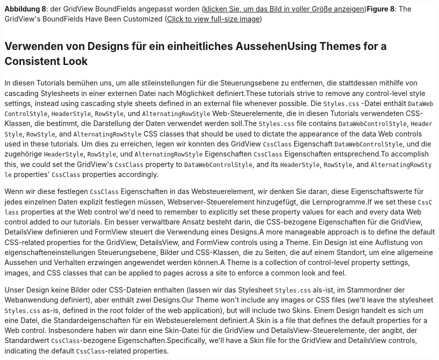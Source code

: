 <span data-ttu-id="963a6-174">**Abbildung 8**: der GridView BoundFields angepasst worden ([klicken Sie, um das Bild in voller Größe anzeigen](displaying-data-with-the-objectdatasource-cs/_static/image22.png))</span><span class="sxs-lookup"><span data-stu-id="963a6-174">**Figure 8**: The GridView's BoundFields Have Been Customized ([Click to view full-size image](displaying-data-with-the-objectdatasource-cs/_static/image22.png))</span></span>


## <a name="using-themes-for-a-consistent-look"></a><span data-ttu-id="963a6-175">Verwenden von Designs für ein einheitliches Aussehen</span><span class="sxs-lookup"><span data-stu-id="963a6-175">Using Themes for a Consistent Look</span></span>

<span data-ttu-id="963a6-176">In diesen Tutorials bemühen uns, um alle stileinstellungen für die Steuerungsebene zu entfernen, die stattdessen mithilfe von cascading Stylesheets in einer externen Datei nach Möglichkeit definiert.</span><span class="sxs-lookup"><span data-stu-id="963a6-176">These tutorials strive to remove any control-level style settings, instead using cascading style sheets defined in an external file whenever possible.</span></span> <span data-ttu-id="963a6-177">Die `Styles.css` -Datei enthält `DataWebControlStyle`, `HeaderStyle`, `RowStyle`, und `AlternatingRowStyle` Web-Steuerelemente, die in diesen Tutorials verwendeten CSS-Klassen, die bestimmt, die Darstellung der Daten verwendet werden soll.</span><span class="sxs-lookup"><span data-stu-id="963a6-177">The `Styles.css` file contains `DataWebControlStyle`, `HeaderStyle`, `RowStyle`, and `AlternatingRowStyle` CSS classes that should be used to dictate the appearance of the data Web controls used in these tutorials.</span></span> <span data-ttu-id="963a6-178">Um dies zu erreichen, legen wir konnten des GridView `CssClass` Eigenschaft `DataWebControlStyle`, und die zugehörige `HeaderStyle`, `RowStyle`, und `AlternatingRowStyle` Eigenschaften `CssClass` Eigenschaften entsprechend.</span><span class="sxs-lookup"><span data-stu-id="963a6-178">To accomplish this, we could set the GridView's `CssClass` property to `DataWebControlStyle`, and its `HeaderStyle`, `RowStyle`, and `AlternatingRowStyle` properties' `CssClass` properties accordingly.</span></span>

<span data-ttu-id="963a6-179">Wenn wir diese festlegen `CssClass` Eigenschaften in das Websteuerelement, wir denken Sie daran, diese Eigenschaftswerte für jedes einzelnen Daten explizit festlegen müssen, Webserver-Steuerelement hinzugefügt, die Lernprogramme.</span><span class="sxs-lookup"><span data-stu-id="963a6-179">If we set these `CssClass` properties at the Web control we'd need to remember to explicitly set these property values for each and every data Web control added to our tutorials.</span></span> <span data-ttu-id="963a6-180">Ein besser verwaltbare Ansatz besteht darin, die CSS-bezogene Eigenschaften für die GridView, DetailsView definieren und FormView steuert die Verwendung eines Designs.</span><span class="sxs-lookup"><span data-stu-id="963a6-180">A more manageable approach is to define the default CSS-related properties for the GridView, DetailsView, and FormView controls using a Theme.</span></span> <span data-ttu-id="963a6-181">Ein Design ist eine Auflistung von eigenschafteneinstellungen Steuerungsebene, Bilder und CSS-Klassen, die zu Seiten, die auf einem Standort, um eine allgemeine Aussehen und Verhalten erzwingen angewendet werden können.</span><span class="sxs-lookup"><span data-stu-id="963a6-181">A Theme is a collection of control-level property settings, images, and CSS classes that can be applied to pages across a site to enforce a common look and feel.</span></span>

<span data-ttu-id="963a6-182">Unser Design keine Bilder oder CSS-Dateien enthalten (lassen wir das Stylesheet `Styles.css` als-ist, im Stammordner der Webanwendung definiert), aber enthält zwei Designs.</span><span class="sxs-lookup"><span data-stu-id="963a6-182">Our Theme won't include any images or CSS files (we'll leave the stylesheet `Styles.css` as-is, defined in the root folder of the web application), but will include two Skins.</span></span> <span data-ttu-id="963a6-183">Einem Design handelt es sich um eine Datei, die Standardeigenschaften für ein Websteuerelement definiert.</span><span class="sxs-lookup"><span data-stu-id="963a6-183">A Skin is a file that defines the default properties for a Web control.</span></span> <span data-ttu-id="963a6-184">Insbesondere haben wir dann eine Skin-Datei für die GridView und DetailsView-Steuerelemente, der angibt, der Standardwert `CssClass`-bezogene Eigenschaften.</span><span class="sxs-lookup"><span data-stu-id="963a6-184">Specifically, we'll have a Skin file for the GridView and DetailsView controls, indicating the default `CssClass`-related properties.</span></span>
